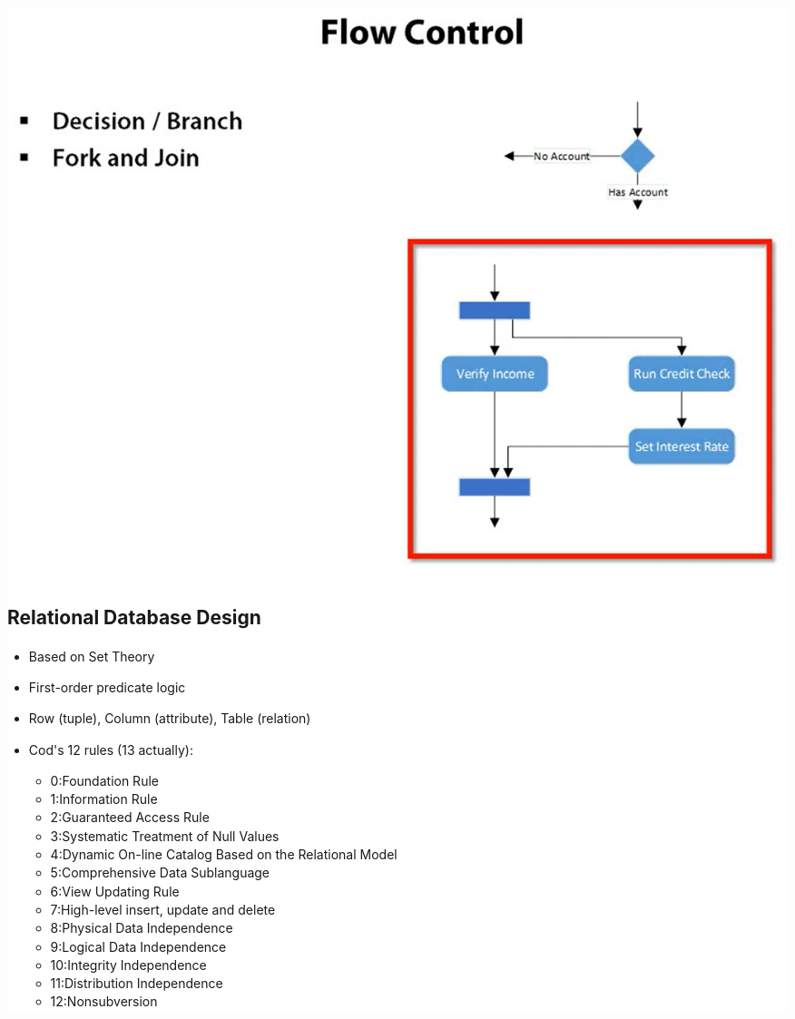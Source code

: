 ![activity_flow](images/activity_flow.png)  


## Relational Database Design  
- Based on Set Theory  
- First-order predicate logic  
- Row (tuple), Column (attribute), Table (relation)  

- Cod's 12 rules (13 actually):  
    - 0:Foundation Rule 
    - 1:Information Rule  
    - 2:Guaranteed Access Rule  
    - 3:Systematic Treatment of Null Values  
    - 4:Dynamic On-line Catalog Based on the Relational Model  
    - 5:Comprehensive Data Sublanguage  
    - 6:View Updating Rule  
    - 7:High-level insert, update and delete  
    - 8:Physical Data Independence  
    - 9:Logical Data Independence  
    - 10:Integrity Independence  
    - 11:Distribution Independence  
    - 12:Nonsubversion   
